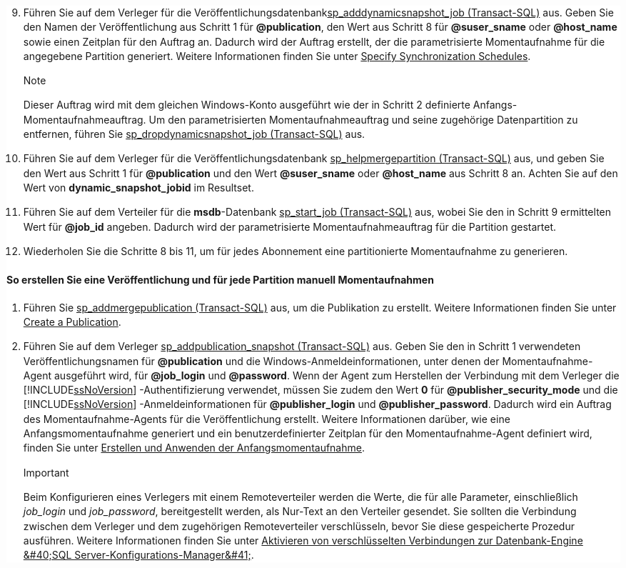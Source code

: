 9. Führen Sie auf dem Verleger für die Veröffentlichungsdatenbank[sp_adddynamicsnapshot_job &#40;Transact-SQL&#41;](/sql/relational-databases/system-stored-procedures/sp-adddynamicsnapshot-job-transact-sql) aus. Geben Sie den Namen der Veröffentlichung aus Schritt 1 für **@publication**, den Wert aus Schritt 8 für **@suser_sname** oder **@host_name** sowie einen Zeitplan für den Auftrag an. Dadurch wird der Auftrag erstellt, der die parametrisierte Momentaufnahme für die angegebene Partition generiert. Weitere Informationen finden Sie unter [Specify Synchronization Schedules](specify-synchronization-schedules.md).  
  
    > [!NOTE]  
    >  Dieser Auftrag wird mit dem gleichen Windows-Konto ausgeführt wie der in Schritt 2 definierte Anfangs-Momentaufnahmeauftrag. Um den parametrisierten Momentaufnahmeauftrag und seine zugehörige Datenpartition zu entfernen, führen Sie [sp_dropdynamicsnapshot_job &#40;Transact-SQL&#41;](/sql/relational-databases/system-stored-procedures/sp-dropdynamicsnapshot-job-transact-sql) aus.  
  
10. Führen Sie auf dem Verleger für die Veröffentlichungsdatenbank [sp_helpmergepartition &#40;Transact-SQL&#41;](/sql/relational-databases/system-stored-procedures/sp-helpmergepartition-transact-sql) aus, und geben Sie den Wert aus Schritt 1 für **@publication** und den Wert **@suser_sname** oder **@host_name** aus Schritt 8 an. Achten Sie auf den Wert von **dynamic_snapshot_jobid** im Resultset.  
  
11. Führen Sie auf dem Verteiler für die **msdb**-Datenbank [sp_start_job &#40;Transact-SQL&#41;](/sql/relational-databases/system-stored-procedures/sp-start-job-transact-sql) aus, wobei Sie den in Schritt 9 ermittelten Wert für **@job_id** angeben. Dadurch wird der parametrisierte Momentaufnahmeauftrag für die Partition gestartet.  
  
12. Wiederholen Sie die Schritte 8 bis 11, um für jedes Abonnement eine partitionierte Momentaufnahme zu generieren.  
  
#### <a name="to-create-a-publication-and-manually-create-snapshots-for-each-partition"></a>So erstellen Sie eine Veröffentlichung und für jede Partition manuell Momentaufnahmen  
  
1.  Führen Sie [sp_addmergepublication &#40;Transact-SQL&#41;](/sql/relational-databases/system-stored-procedures/sp-addmergepublication-transact-sql) aus, um die Publikation zu erstellt. Weitere Informationen finden Sie unter [Create a Publication](publish/create-a-publication.md).  
  
2.  Führen Sie auf dem Verleger [sp_addpublication_snapshot &#40;Transact-SQL&#41;](/sql/relational-databases/system-stored-procedures/sp-addpublication-snapshot-transact-sql) aus. Geben Sie den in Schritt 1 verwendeten Veröffentlichungsnamen für **@publication** und die Windows-Anmeldeinformationen, unter denen der Momentaufnahme-Agent ausgeführt wird, für **@job_login** und **@password**. Wenn der Agent zum Herstellen der Verbindung mit dem Verleger die [!INCLUDE[ssNoVersion](../../includes/ssnoversion-md.md)] -Authentifizierung verwendet, müssen Sie zudem den Wert **0** für **@publisher_security_mode** und die [!INCLUDE[ssNoVersion](../../includes/ssnoversion-md.md)] -Anmeldeinformationen für **@publisher_login** und **@publisher_password**. Dadurch wird ein Auftrag des Momentaufnahme-Agents für die Veröffentlichung erstellt. Weitere Informationen darüber, wie eine Anfangsmomentaufnahme generiert und ein benutzerdefinierter Zeitplan für den Momentaufnahme-Agent definiert wird, finden Sie unter [Erstellen und Anwenden der Anfangsmomentaufnahme](create-and-apply-the-initial-snapshot.md).  
  
    > [!IMPORTANT]  
    >  Beim Konfigurieren eines Verlegers mit einem Remoteverteiler werden die Werte, die für alle Parameter, einschließlich *job_login* und *job_password*, bereitgestellt werden, als Nur-Text an den Verteiler gesendet. Sie sollten die Verbindung zwischen dem Verleger und dem zugehörigen Remoteverteiler verschlüsseln, bevor Sie diese gespeicherte Prozedur ausführen. Weitere Informationen finden Sie unter [Aktivieren von verschlüsselten Verbindungen zur Datenbank-Engine &amp;#40;SQL Server-Konfigurations-Manager&amp;#41;](../../database-engine/configure-windows/enable-encrypted-connections-to-the-database-engine.md).  
  